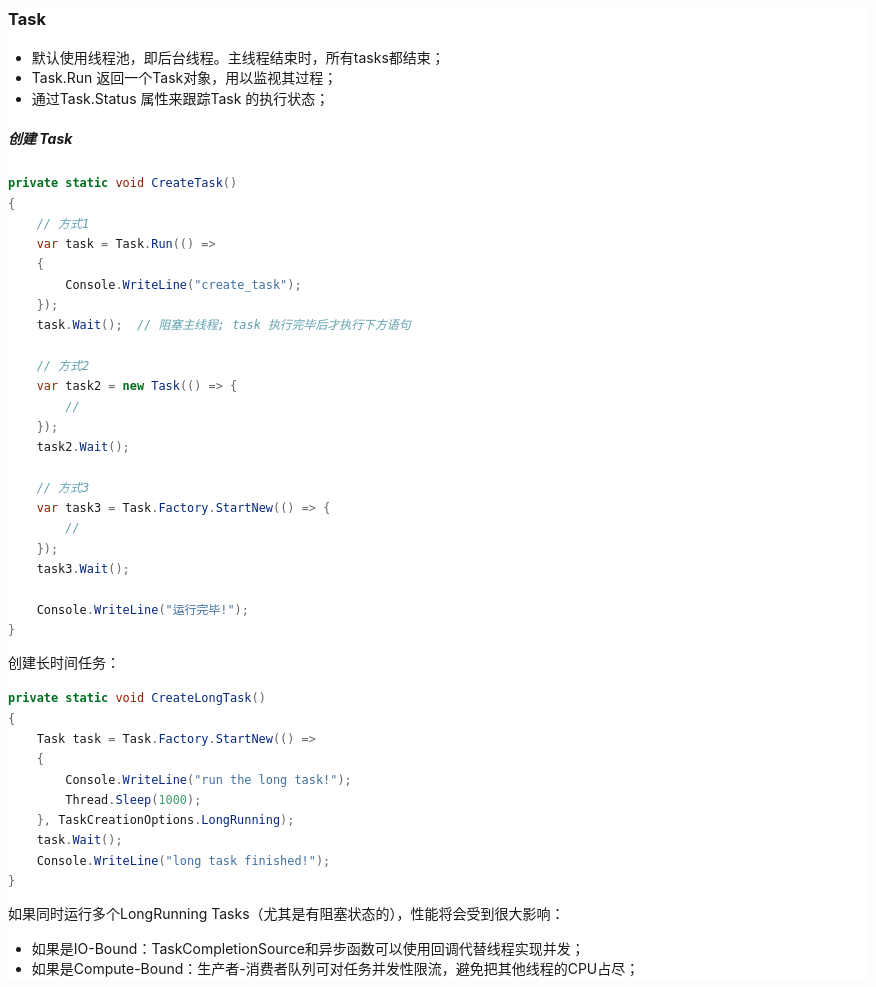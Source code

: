 

### Task

*   默认使用线程池，即后台线程。主线程结束时，所有tasks都结束；
*   Task.Run 返回一个Task对象，用以监视其过程；
*   通过Task.Status 属性来跟踪Task 的执行状态；

##### 创建 Task

```c#
private static void CreateTask()
{
    // 方式1
    var task = Task.Run(() =>
    {
		Console.WriteLine("create_task");
	});
	task.Wait();  // 阻塞主线程; task 执行完毕后才执行下方语句
    
    // 方式2
    var task2 = new Task(() => {
        //
    });
    task2.Wait();
    
    // 方式3
    var task3 = Task.Factory.StartNew(() => {
        //
    });
    task3.Wait();
    
	Console.WriteLine("运行完毕!");
}

```

创建长时间任务：

```c#
private static void CreateLongTask()
{
    Task task = Task.Factory.StartNew(() =>
    {
        Console.WriteLine("run the long task!");
        Thread.Sleep(1000);
    }, TaskCreationOptions.LongRunning);
    task.Wait();
    Console.WriteLine("long task finished!");
}
```

如果同时运行多个LongRunning  Tasks（尤其是有阻塞状态的），性能将会受到很大影响：

*   如果是IO-Bound：TaskCompletionSource和异步函数可以使用回调代替线程实现并发；
*   如果是Compute-Bound：生产者-消费者队列可对任务并发性限流，避免把其他线程的CPU占尽；
